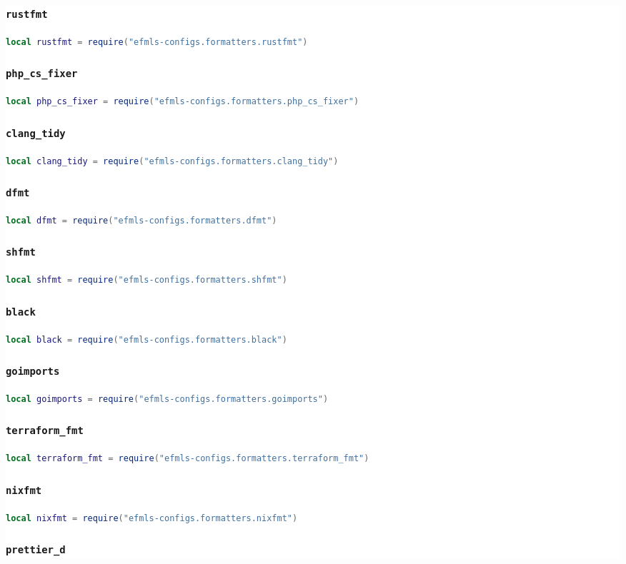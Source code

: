 ### `rustfmt`

```lua
local rustfmt = require("efmls-configs.formatters.rustfmt")
```

### `php_cs_fixer`

```lua
local php_cs_fixer = require("efmls-configs.formatters.php_cs_fixer")
```

### `clang_tidy`

```lua
local clang_tidy = require("efmls-configs.formatters.clang_tidy")
```

### `dfmt`

```lua
local dfmt = require("efmls-configs.formatters.dfmt")
```

### `shfmt`

```lua
local shfmt = require("efmls-configs.formatters.shfmt")
```

### `black`

```lua
local black = require("efmls-configs.formatters.black")
```

### `goimports`

```lua
local goimports = require("efmls-configs.formatters.goimports")
```

### `terraform_fmt`

```lua
local terraform_fmt = require("efmls-configs.formatters.terraform_fmt")
```

### `nixfmt`

```lua
local nixfmt = require("efmls-configs.formatters.nixfmt")
```

### `prettier_d`

